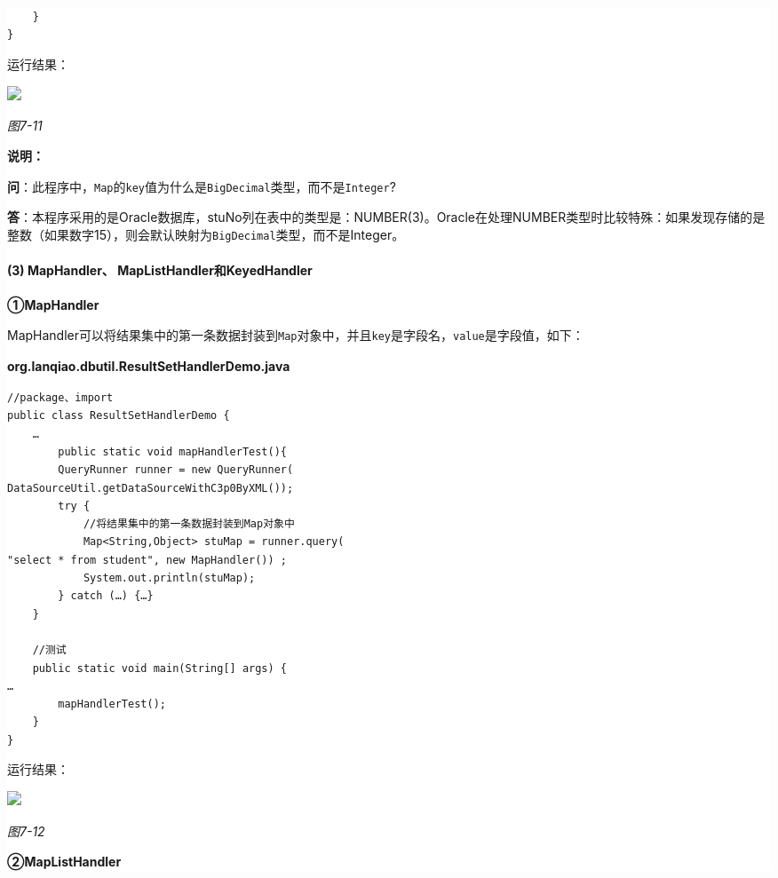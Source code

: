 ```
	}
}
```

运行结果：

![](http://lemon.lanqiao.org:8082/teaching/img/jsp-servlet-zq/7.11.png)

*图7-11*

**说明：**

**问**：此程序中，`Map`的`key`值为什么是`BigDecimal`类型，而不是`Integer`?

**答**：本程序采用的是Oracle数据库，stuNo列在表中的类型是：NUMBER(3)。Oracle在处理NUMBER类型时比较特殊：如果发现存储的是整数（如果数字15），则会默认映射为`BigDecimal`类型，而不是Integer。


#### (3) MapHandler、 MapListHandler和KeyedHandler ####

**①MapHandler**

MapHandler可以将结果集中的第一条数据封装到`Map`对象中，并且`key`是字段名，`value`是字段值，如下：

**org.lanqiao.dbutil.ResultSetHandlerDemo.java**

```
//package、import
public class ResultSetHandlerDemo {
    …
    	public static void mapHandlerTest(){
		QueryRunner runner = new QueryRunner(
DataSourceUtil.getDataSourceWithC3p0ByXML());
		try {
			//将结果集中的第一条数据封装到Map对象中
			Map<String,Object> stuMap = runner.query(
"select * from student", new MapHandler()) ;
			System.out.println(stuMap);
		} catch (…) {…}
	}
	
	//测试
	public static void main(String[] args) {
…
		mapHandlerTest();
	}
}
```

运行结果：

![](http://lemon.lanqiao.org:8082/teaching/img/jsp-servlet-zq/7.12.png)

*图7-12*

**②MapListHandler**
